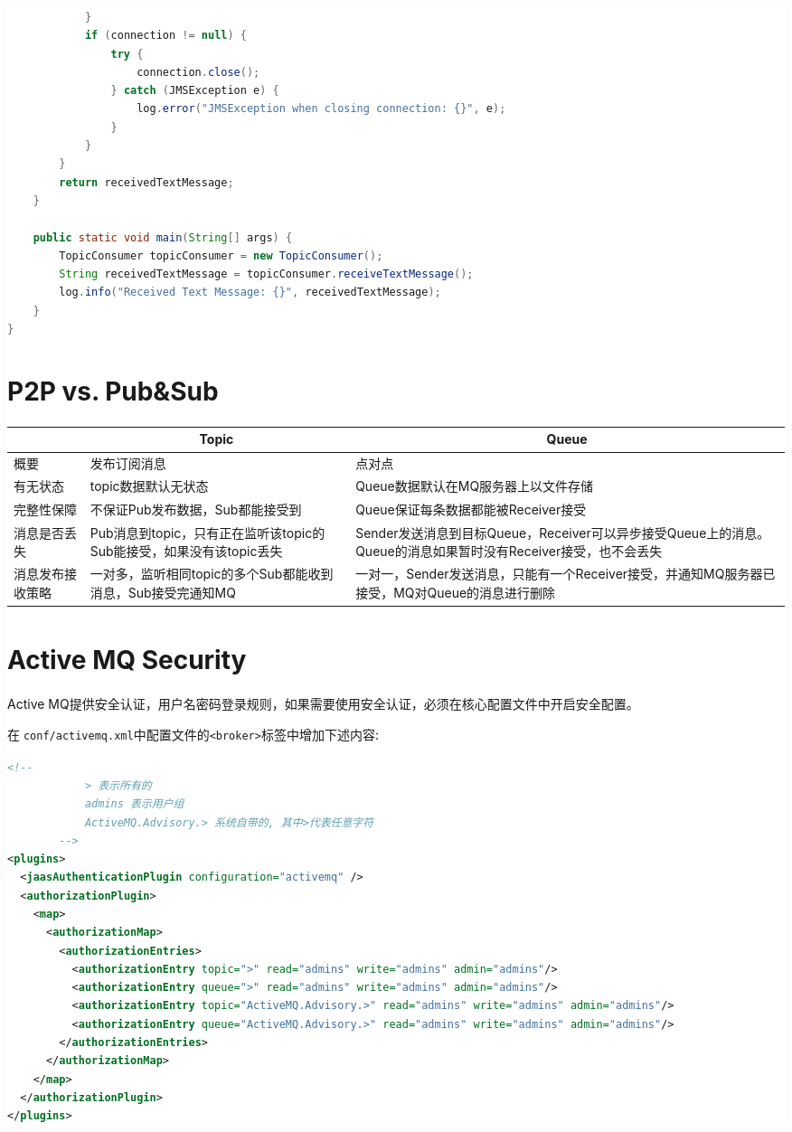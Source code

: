 ```java
            }
            if (connection != null) {
                try {
                    connection.close();
                } catch (JMSException e) {
                    log.error("JMSException when closing connection: {}", e);
                }
            }
        }
        return receivedTextMessage;
    }

    public static void main(String[] args) {
        TopicConsumer topicConsumer = new TopicConsumer();
        String receivedTextMessage = topicConsumer.receiveTextMessage();
        log.info("Received Text Message: {}", receivedTextMessage);
    }
}
```

# P2P vs. Pub&Sub

|          | Topic                                        | Queue                                                                     |
| -------- | -------------------------------------------- | ------------------------------------------------------------------------- |
| 概要       | 发布订阅消息                                       | 点对点                                                                       |
| 有无状态     | topic数据默认无状态                                 | Queue数据默认在MQ服务器上以文件存储                                                     |
| 完整性保障    | 不保证Pub发布数据，Sub都能接受到                          | Queue保证每条数据都能被Receiver接受                                                  |
| 消息是否丢失   | Pub消息到topic，只有正在监听该topic的Sub能接受，如果没有该topic丢失 | Sender发送消息到目标Queue，Receiver可以异步接受Queue上的消息。Queue的消息如果暂时没有Receiver接受，也不会丢失 |
| 消息发布接收策略 | 一对多，监听相同topic的多个Sub都能收到消息，Sub接受完通知MQ         | 一对一，Sender发送消息，只能有一个Receiver接受，并通知MQ服务器已接受，MQ对Queue的消息进行删除                |

# Active MQ Security

Active MQ提供安全认证，用户名密码登录规则，如果需要使用安全认证，必须在核心配置文件中开启安全配置。

在 `conf/activemq.xml`中配置文件的`<broker>`标签中增加下述内容:

```xml
<!--
            > 表示所有的
            admins 表示用户组
            ActiveMQ.Advisory.> 系统自带的, 其中>代表任意字符
        -->
<plugins>
  <jaasAuthenticationPlugin configuration="activemq" />
  <authorizationPlugin>
    <map>
      <authorizationMap>
        <authorizationEntries>
          <authorizationEntry topic=">" read="admins" write="admins" admin="admins"/>
          <authorizationEntry queue=">" read="admins" write="admins" admin="admins"/>
          <authorizationEntry topic="ActiveMQ.Advisory.>" read="admins" write="admins" admin="admins"/>
          <authorizationEntry queue="ActiveMQ.Advisory.>" read="admins" write="admins" admin="admins"/>
        </authorizationEntries>
      </authorizationMap>
    </map>
  </authorizationPlugin>
</plugins>
```